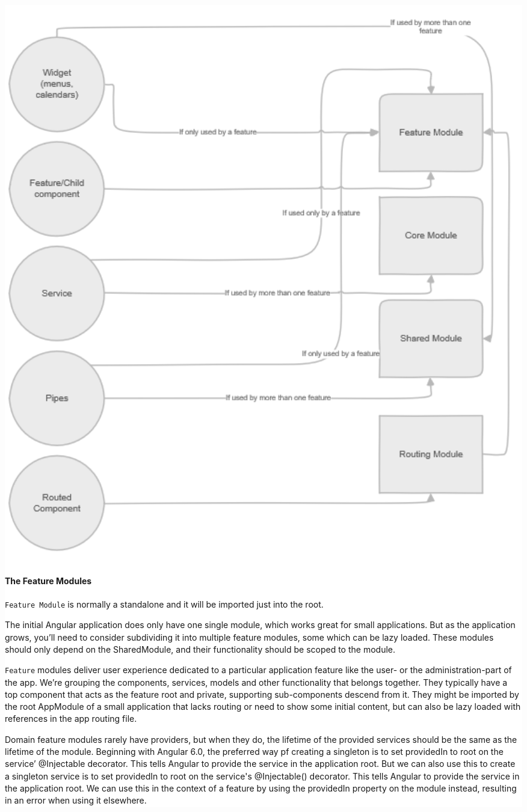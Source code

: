 <img src="./assets/1_22skrCDLM6C3oRTuIecIng.png" width="100%" />

#### The Feature Modules

`Feature Module` is normally a standalone and it will be imported just into the root.

The initial Angular application does only have one single module, which works great for small applications. But as the application grows, you’ll need to consider subdividing it into multiple feature modules, some which can be lazy loaded. These modules should only depend on the SharedModule, and their functionality should be scoped to the module.

`Feature` modules deliver user experience dedicated to a particular application feature like the user- or the administration-part of the app. We’re grouping the components, services, models and other functionality that belongs together. They typically have a top component that acts as the feature root and private, supporting sub-components descend from it. They might be imported by the root AppModule of a small application that lacks routing or need to show some initial content, but can also be lazy loaded with references in the app routing file.

Domain feature modules rarely have providers, but when they do, the lifetime of the provided services should be the same as the lifetime of the module. Beginning with Angular 6.0, the preferred way pf creating a singleton is to set providedIn to root on the service’ @Injectable decorator. This tells Angular to provide the service in the application root. But we can also use this to create a singleton service is to set providedIn to root on the service's @Injectable() decorator. This tells Angular to provide the service in the application root. We can use this in the context of a feature by using the providedIn property on the module instead, resulting in an error when using it elsewhere.
